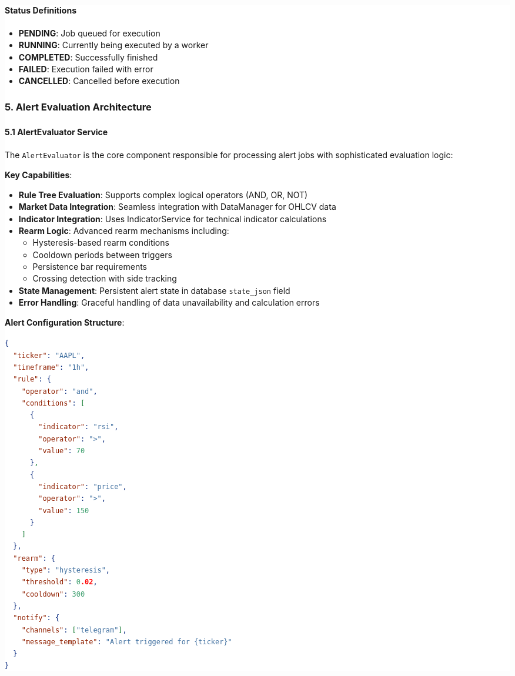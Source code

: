 #### Status Definitions
- **PENDING**: Job queued for execution
- **RUNNING**: Currently being executed by a worker
- **COMPLETED**: Successfully finished
- **FAILED**: Execution failed with error
- **CANCELLED**: Cancelled before execution

### 5. Alert Evaluation Architecture

#### 5.1 AlertEvaluator Service

The `AlertEvaluator` is the core component responsible for processing alert jobs with sophisticated evaluation logic:

**Key Capabilities**:
- **Rule Tree Evaluation**: Supports complex logical operators (AND, OR, NOT)
- **Market Data Integration**: Seamless integration with DataManager for OHLCV data
- **Indicator Integration**: Uses IndicatorService for technical indicator calculations
- **Rearm Logic**: Advanced rearm mechanisms including:
  - Hysteresis-based rearm conditions
  - Cooldown periods between triggers
  - Persistence bar requirements
  - Crossing detection with side tracking
- **State Management**: Persistent alert state in database `state_json` field
- **Error Handling**: Graceful handling of data unavailability and calculation errors

**Alert Configuration Structure**:
```json
{
  "ticker": "AAPL",
  "timeframe": "1h",
  "rule": {
    "operator": "and",
    "conditions": [
      {
        "indicator": "rsi",
        "operator": ">",
        "value": 70
      },
      {
        "indicator": "price",
        "operator": ">",
        "value": 150
      }
    ]
  },
  "rearm": {
    "type": "hysteresis",
    "threshold": 0.02,
    "cooldown": 300
  },
  "notify": {
    "channels": ["telegram"],
    "message_template": "Alert triggered for {ticker}"
  }
}
```
